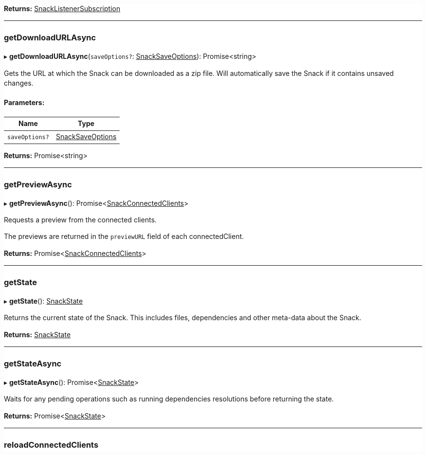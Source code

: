 **Returns:** [SnackListenerSubscription](../README.md#snacklistenersubscription)

___

### getDownloadURLAsync

▸ **getDownloadURLAsync**(`saveOptions?`: [SnackSaveOptions](../README.md#snacksaveoptions)): Promise\<string>

Gets the URL at which the Snack can be downloaded as a zip file. Will automatically
save the Snack if it contains unsaved changes.

#### Parameters:

Name | Type |
------ | ------ |
`saveOptions?` | [SnackSaveOptions](../README.md#snacksaveoptions) |

**Returns:** Promise\<string>

___

### getPreviewAsync

▸ **getPreviewAsync**(): Promise\<[SnackConnectedClients](../README.md#snackconnectedclients)>

Requests a preview from the connected clients.

The previews are returned in the `previewURL` field of each connectedClient.

**Returns:** Promise\<[SnackConnectedClients](../README.md#snackconnectedclients)>

___

### getState

▸ **getState**(): [SnackState](../README.md#snackstate)

Returns the current state of the Snack. This includes files, dependencies
and other meta-data about the Snack.

**Returns:** [SnackState](../README.md#snackstate)

___

### getStateAsync

▸ **getStateAsync**(): Promise\<[SnackState](../README.md#snackstate)>

Waits for any pending operations such as running dependencies resolutions
before returning the state.

**Returns:** Promise\<[SnackState](../README.md#snackstate)>

___

### reloadConnectedClients
